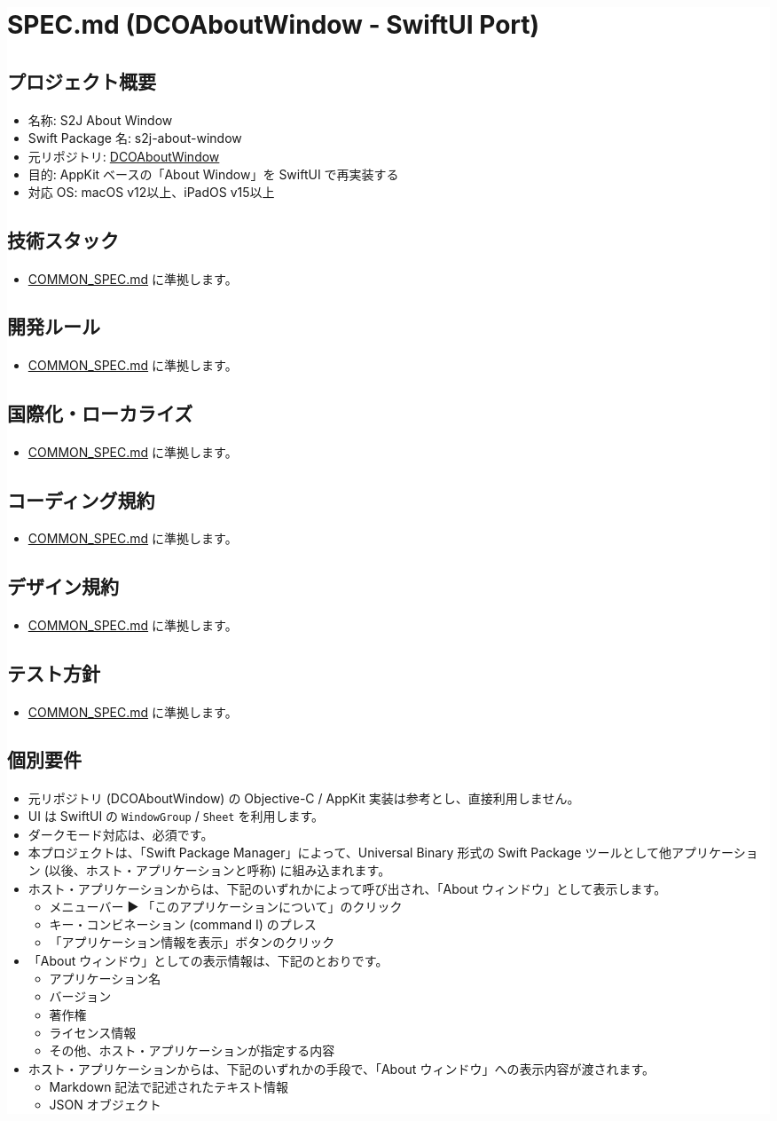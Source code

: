 # SPEC.md (DCOAboutWindow - SwiftUI Port)

## プロジェクト概要

* 名称: S2J About Window
* Swift Package 名: s2j-about-window
* 元リポジトリ: [DCOAboutWindow](https://github.com/DangerCove/DCOAboutWindow)
* 目的: AppKit ベースの「About Window」を SwiftUI で再実装する
* 対応 OS: macOS v12以上、iPadOS v15以上

## 技術スタック

* [COMMON_SPEC.md](https://github.com/stein2nd/xcode-common-specs/blob/main/docs/COMMON_SPEC.md) に準拠します。

## 開発ルール

* [COMMON_SPEC.md](https://github.com/stein2nd/xcode-common-specs/blob/main/docs/COMMON_SPEC.md) に準拠します。

## 国際化・ローカライズ

* [COMMON_SPEC.md](https://github.com/stein2nd/xcode-common-specs/blob/main/docs/COMMON_SPEC.md) に準拠します。

## コーディング規約

* [COMMON_SPEC.md](https://github.com/stein2nd/xcode-common-specs/blob/main/docs/COMMON_SPEC.md) に準拠します。

## デザイン規約

* [COMMON_SPEC.md](https://github.com/stein2nd/xcode-common-specs/blob/main/docs/COMMON_SPEC.md) に準拠します。

## テスト方針

* [COMMON_SPEC.md](https://github.com/stein2nd/xcode-common-specs/blob/main/docs/COMMON_SPEC.md) に準拠します。

## 個別要件

* 元リポジトリ (DCOAboutWindow) の Objective-C / AppKit 実装は参考とし、直接利用しません。
* UI は SwiftUI の `WindowGroup` / `Sheet` を利用します。
* ダークモード対応は、必須です。
* 本プロジェクトは、「Swift Package Manager」によって、Universal Binary 形式の Swift Package ツールとして他アプリケーション (以後、ホスト・アプリケーションと呼称) に組み込まれます。
* ホスト・アプリケーションからは、下記のいずれかによって呼び出され、「About ウィンドウ」として表示します。
    * メニューバー ▶︎ 「このアプリケーションについて」のクリック
    * キー・コンビネーション (command I) のプレス
    * 「アプリケーション情報を表示」ボタンのクリック
* 「About ウィンドウ」としての表示情報は、下記のとおりです。
    * アプリケーション名
    * バージョン
    * 著作権
    * ライセンス情報
    * その他、ホスト・アプリケーションが指定する内容
* ホスト・アプリケーションからは、下記のいずれかの手段で、「About ウィンドウ」への表示内容が渡されます。
    * Markdown 記法で記述されたテキスト情報
    * JSON オブジェクト